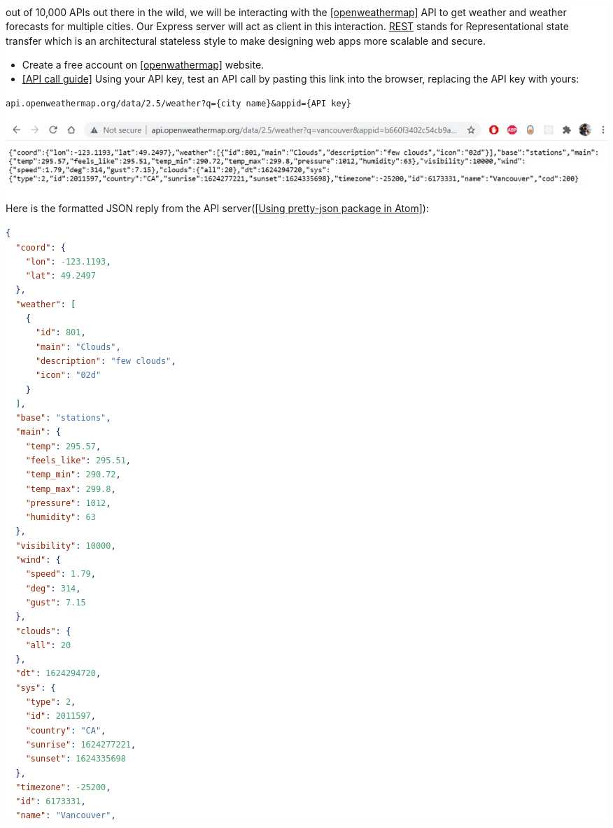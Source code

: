out of 10,000 APIs out there in the wild, we will be interacting with the [[openweathermap]](https://openweathermap.org/api) API to get weather and weather forecasts for multiple cities. Our Express server will act as client in this interaction. [REST](https://en.wikipedia.org/wiki/Representational_state_transfer) stands for Representational state transfer which is an architectural stateless style to make designing web apps more scalable and secure.  
- Create a free account on [[openwathermap]](https://openweathermap.org/price) website.
- [[API call guide]](https://openweathermap.org/current) Using your API key, test an API call by pasting this link into the browser, replacing the API key with yours:

```
api.openweathermap.org/data/2.5/weather?q={city name}&appid={API key}
```
![an API call](images/4.jpg)
Here is the formatted JSON reply from the API server([[Using pretty-json package in Atom]](https://atom.io/packages/pretty-json)):

```json
{
  "coord": {
    "lon": -123.1193,
    "lat": 49.2497
  },
  "weather": [
    {
      "id": 801,
      "main": "Clouds",
      "description": "few clouds",
      "icon": "02d"
    }
  ],
  "base": "stations",
  "main": {
    "temp": 295.57,
    "feels_like": 295.51,
    "temp_min": 290.72,
    "temp_max": 299.8,
    "pressure": 1012,
    "humidity": 63
  },
  "visibility": 10000,
  "wind": {
    "speed": 1.79,
    "deg": 314,
    "gust": 7.15
  },
  "clouds": {
    "all": 20
  },
  "dt": 1624294720,
  "sys": {
    "type": 2,
    "id": 2011597,
    "country": "CA",
    "sunrise": 1624277221,
    "sunset": 1624335698
  },
  "timezone": -25200,
  "id": 6173331,
  "name": "Vancouver",
```
